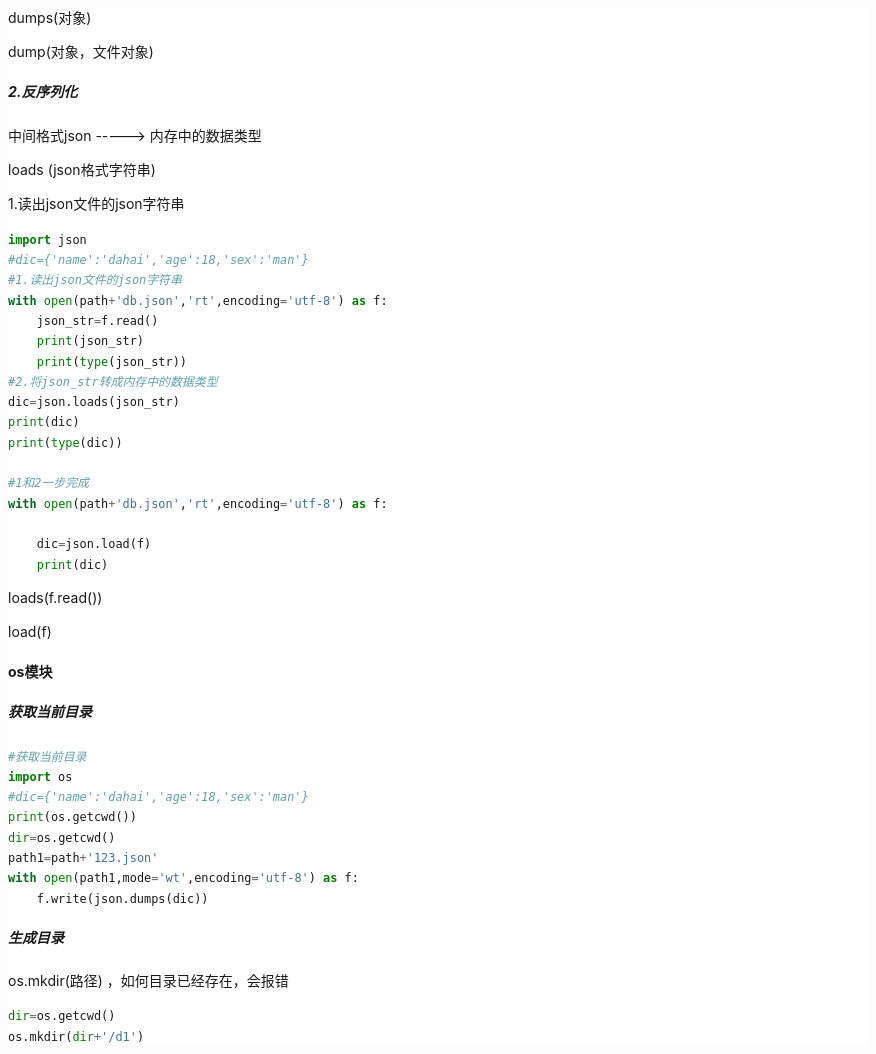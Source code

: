 dumps(对象)

dump(对象，文件对象)

##### 2.反序列化

中间格式json -----> 内存中的数据类型

loads (json格式字符串)

1.读出json文件的json字符串

```python
import json
#dic={'name':'dahai','age':18,'sex':'man'}
#1.读出json文件的json字符串
with open(path+'db.json','rt',encoding='utf-8') as f:
    json_str=f.read()
    print(json_str)
    print(type(json_str))
#2.将json_str转成内存中的数据类型
dic=json.loads(json_str)
print(dic)
print(type(dic))

#1和2一步完成
with open(path+'db.json','rt',encoding='utf-8') as f:

    dic=json.load(f)
    print(dic)
```

loads(f.read())

load(f)



#### os模块

##### 获取当前目录

```python
#获取当前目录
import os
#dic={'name':'dahai','age':18,'sex':'man'}
print(os.getcwd())
dir=os.getcwd()
path1=path+'123.json'
with open(path1,mode='wt',encoding='utf-8') as f:
    f.write(json.dumps(dic))
```

##### 生成目录

os.mkdir(路径) ，如何目录已经存在，会报错

```python
dir=os.getcwd()
os.mkdir(dir+'/d1')
```

